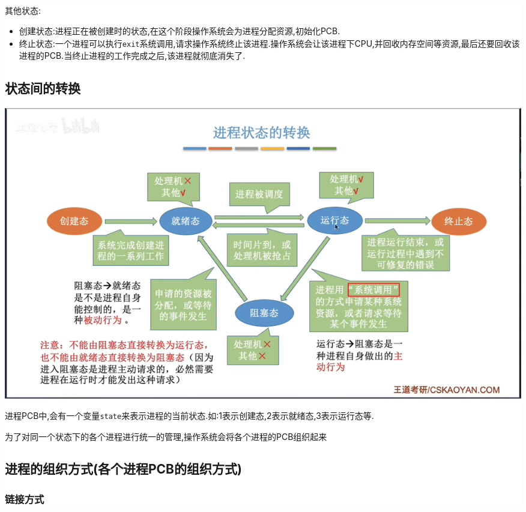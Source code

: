 其他状态:

- 创建状态:进程正在被创建时的状态,在这个阶段操作系统会为进程分配资源,初始化PCB.
- 终止状态:一个进程可以执行`exit`系统调用,请求操作系统终止该进程.操作系统会让该进程下CPU,并回收内存空间等资源,最后还要回收该进程的PCB.当终止进程的工作完成之后,该进程就彻底消失了.

## 状态间的转换

![image-20250205154756608](操作系统/image-20250205154756608.png)

进程PCB中,会有一个变量`state`来表示进程的当前状态.如:1表示创建态,2表示就绪态,3表示运行态等.

为了对同一个状态下的各个进程进行统一的管理,操作系统会将各个进程的PCB组织起来

## 进程的组织方式(各个进程PCB的组织方式)

### 链接方式
